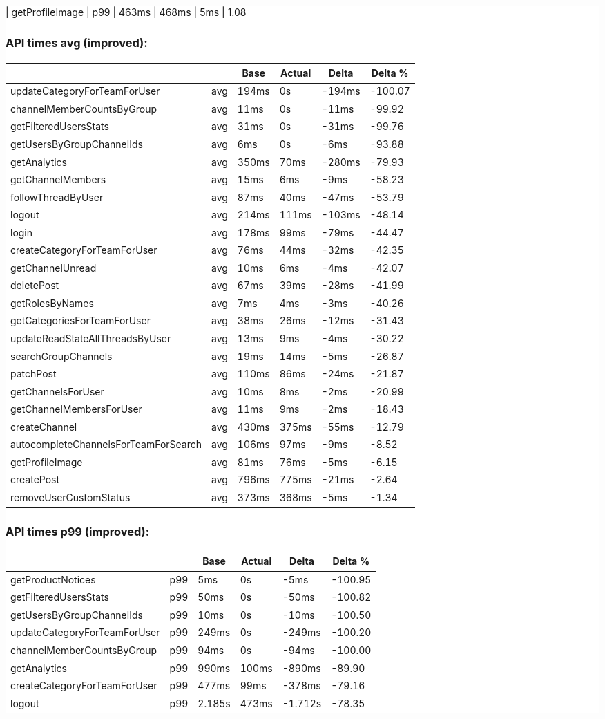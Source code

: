 | getProfileImage | p99 | 463ms | 468ms | 5ms | 1.08
### API times avg (improved):
| | | Base | Actual | Delta | Delta % |
| --- | --- | --- | --- | --- | --- |
| updateCategoryForTeamForUser | avg | 194ms | 0s | -194ms | -100.07
| channelMemberCountsByGroup | avg | 11ms | 0s | -11ms | -99.92
| getFilteredUsersStats | avg | 31ms | 0s | -31ms | -99.76
| getUsersByGroupChannelIds | avg | 6ms | 0s | -6ms | -93.88
| getAnalytics | avg | 350ms | 70ms | -280ms | -79.93
| getChannelMembers | avg | 15ms | 6ms | -9ms | -58.23
| followThreadByUser | avg | 87ms | 40ms | -47ms | -53.79
| logout | avg | 214ms | 111ms | -103ms | -48.14
| login | avg | 178ms | 99ms | -79ms | -44.47
| createCategoryForTeamForUser | avg | 76ms | 44ms | -32ms | -42.35
| getChannelUnread | avg | 10ms | 6ms | -4ms | -42.07
| deletePost | avg | 67ms | 39ms | -28ms | -41.99
| getRolesByNames | avg | 7ms | 4ms | -3ms | -40.26
| getCategoriesForTeamForUser | avg | 38ms | 26ms | -12ms | -31.43
| updateReadStateAllThreadsByUser | avg | 13ms | 9ms | -4ms | -30.22
| searchGroupChannels | avg | 19ms | 14ms | -5ms | -26.87
| patchPost | avg | 110ms | 86ms | -24ms | -21.87
| getChannelsForUser | avg | 10ms | 8ms | -2ms | -20.99
| getChannelMembersForUser | avg | 11ms | 9ms | -2ms | -18.43
| createChannel | avg | 430ms | 375ms | -55ms | -12.79
| autocompleteChannelsForTeamForSearch | avg | 106ms | 97ms | -9ms | -8.52
| getProfileImage | avg | 81ms | 76ms | -5ms | -6.15
| createPost | avg | 796ms | 775ms | -21ms | -2.64
| removeUserCustomStatus | avg | 373ms | 368ms | -5ms | -1.34
### API times p99 (improved):
| | | Base | Actual | Delta | Delta % |
| --- | --- | --- | --- | --- | --- |
| getProductNotices | p99 | 5ms | 0s | -5ms | -100.95
| getFilteredUsersStats | p99 | 50ms | 0s | -50ms | -100.82
| getUsersByGroupChannelIds | p99 | 10ms | 0s | -10ms | -100.50
| updateCategoryForTeamForUser | p99 | 249ms | 0s | -249ms | -100.20
| channelMemberCountsByGroup | p99 | 94ms | 0s | -94ms | -100.00
| getAnalytics | p99 | 990ms | 100ms | -890ms | -89.90
| createCategoryForTeamForUser | p99 | 477ms | 99ms | -378ms | -79.16
| logout | p99 | 2.185s | 473ms | -1.712s | -78.35